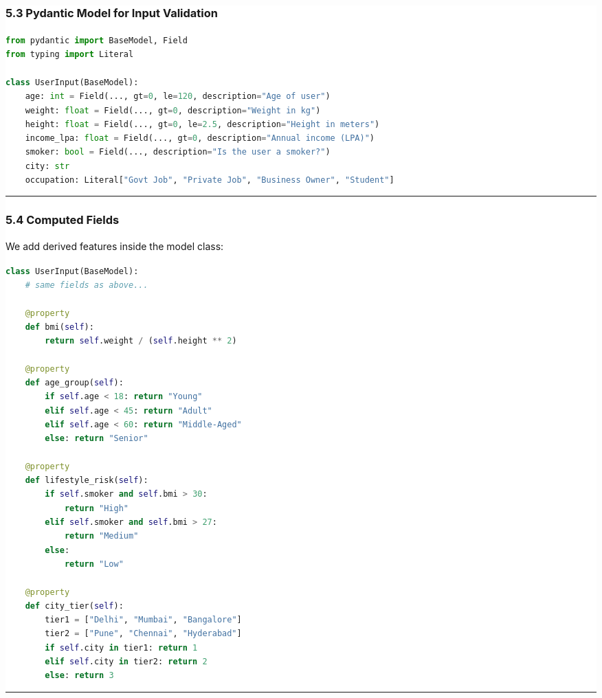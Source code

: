 
### 5.3 Pydantic Model for Input Validation

```python
from pydantic import BaseModel, Field
from typing import Literal

class UserInput(BaseModel):
    age: int = Field(..., gt=0, le=120, description="Age of user")
    weight: float = Field(..., gt=0, description="Weight in kg")
    height: float = Field(..., gt=0, le=2.5, description="Height in meters")
    income_lpa: float = Field(..., gt=0, description="Annual income (LPA)")
    smoker: bool = Field(..., description="Is the user a smoker?")
    city: str
    occupation: Literal["Govt Job", "Private Job", "Business Owner", "Student"]
```

---

### 5.4 Computed Fields

We add derived features inside the model class:

```python
class UserInput(BaseModel):
    # same fields as above...

    @property
    def bmi(self):
        return self.weight / (self.height ** 2)

    @property
    def age_group(self):
        if self.age < 18: return "Young"
        elif self.age < 45: return "Adult"
        elif self.age < 60: return "Middle-Aged"
        else: return "Senior"

    @property
    def lifestyle_risk(self):
        if self.smoker and self.bmi > 30:
            return "High"
        elif self.smoker and self.bmi > 27:
            return "Medium"
        else:
            return "Low"

    @property
    def city_tier(self):
        tier1 = ["Delhi", "Mumbai", "Bangalore"]
        tier2 = ["Pune", "Chennai", "Hyderabad"]
        if self.city in tier1: return 1
        elif self.city in tier2: return 2
        else: return 3
```

---